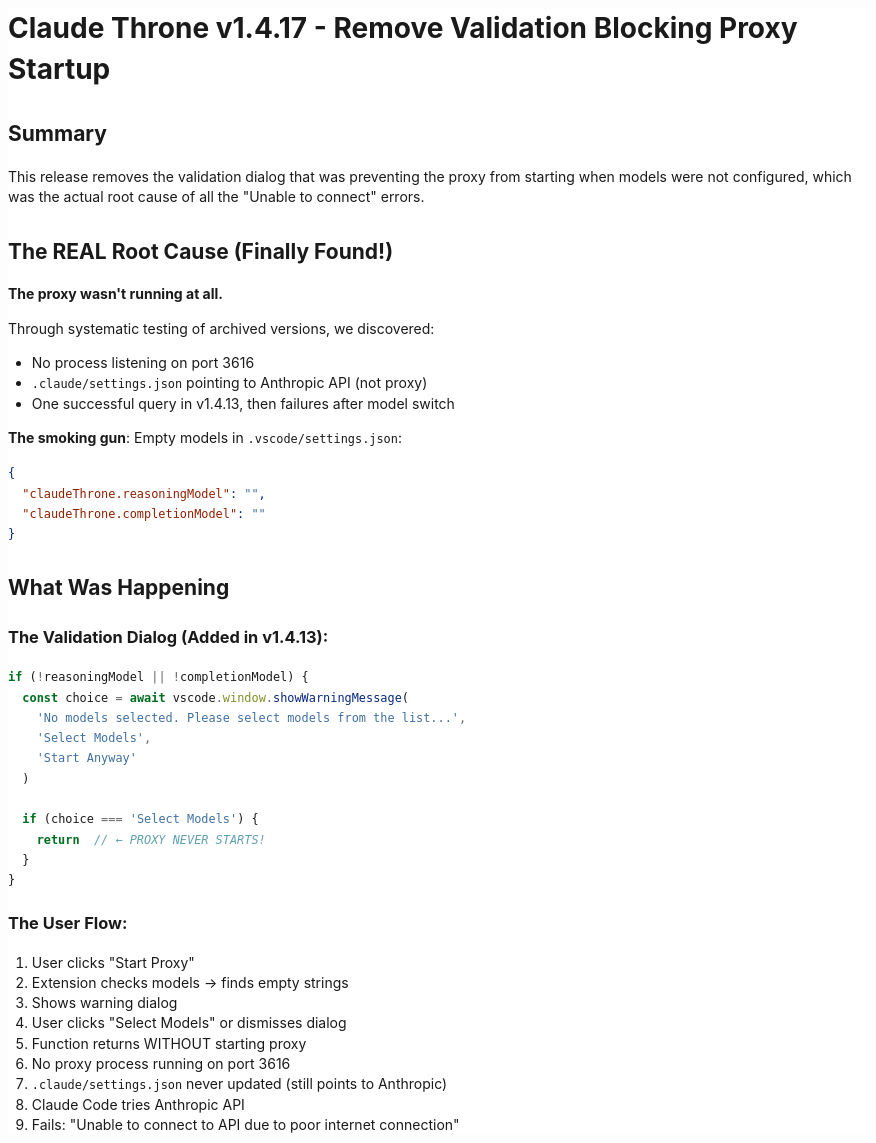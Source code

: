 # Claude Throne v1.4.17 - Remove Validation Blocking Proxy Startup

## Summary
This release removes the validation dialog that was preventing the proxy from starting when models were not configured, which was the actual root cause of all the "Unable to connect" errors.

## The REAL Root Cause (Finally Found!)

**The proxy wasn't running at all.**

Through systematic testing of archived versions, we discovered:
- No process listening on port 3616
- `.claude/settings.json` pointing to Anthropic API (not proxy)
- One successful query in v1.4.13, then failures after model switch

**The smoking gun**: Empty models in `.vscode/settings.json`:
```json
{
  "claudeThrone.reasoningModel": "",
  "claudeThrone.completionModel": ""
}
```

## What Was Happening

### The Validation Dialog (Added in v1.4.13):

```typescript
if (!reasoningModel || !completionModel) {
  const choice = await vscode.window.showWarningMessage(
    'No models selected. Please select models from the list...',
    'Select Models',
    'Start Anyway'
  )
  
  if (choice === 'Select Models') {
    return  // ← PROXY NEVER STARTS!
  }
}
```

### The User Flow:
1. User clicks "Start Proxy"
2. Extension checks models → finds empty strings
3. Shows warning dialog
4. User clicks "Select Models" or dismisses dialog
5. Function returns WITHOUT starting proxy
6. No proxy process running on port 3616
7. `.claude/settings.json` never updated (still points to Anthropic)
8. Claude Code tries Anthropic API
9. Fails: "Unable to connect to API due to poor internet connection"
